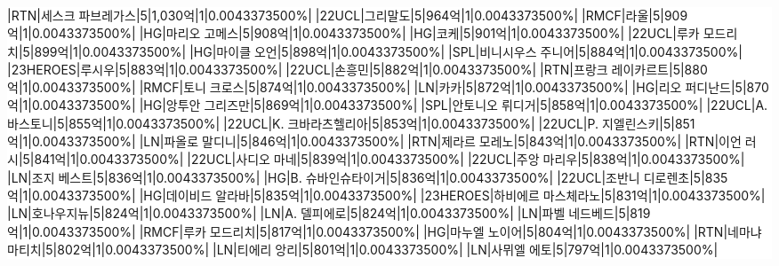 |RTN|세스크 파브레가스|5|1,030억|1|0.0043373500%|
|22UCL|그리말도|5|964억|1|0.0043373500%|
|RMCF|라울|5|909억|1|0.0043373500%|
|HG|마리오 고메스|5|908억|1|0.0043373500%|
|HG|코케|5|901억|1|0.0043373500%|
|22UCL|루카 모드리치|5|899억|1|0.0043373500%|
|HG|마이클 오언|5|898억|1|0.0043373500%|
|SPL|비니시우스 주니어|5|884억|1|0.0043373500%|
|23HEROES|루시우|5|883억|1|0.0043373500%|
|22UCL|손흥민|5|882억|1|0.0043373500%|
|RTN|프랑크 레이카르트|5|880억|1|0.0043373500%|
|RMCF|토니 크로스|5|874억|1|0.0043373500%|
|LN|카카|5|872억|1|0.0043373500%|
|HG|리오 퍼디난드|5|870억|1|0.0043373500%|
|HG|앙투안 그리즈만|5|869억|1|0.0043373500%|
|SPL|안토니오 뤼디거|5|858억|1|0.0043373500%|
|22UCL|A. 바스토니|5|855억|1|0.0043373500%|
|22UCL|K. 크바라츠헬리아|5|853억|1|0.0043373500%|
|22UCL|P. 지엘린스키|5|851억|1|0.0043373500%|
|LN|파올로 말디니|5|846억|1|0.0043373500%|
|RTN|제라르 모레노|5|843억|1|0.0043373500%|
|RTN|이언 러시|5|841억|1|0.0043373500%|
|22UCL|사디오 마네|5|839억|1|0.0043373500%|
|22UCL|주앙 마리우|5|838억|1|0.0043373500%|
|LN|조지 베스트|5|836억|1|0.0043373500%|
|HG|B. 슈바인슈타이거|5|836억|1|0.0043373500%|
|22UCL|조반니 디로렌초|5|835억|1|0.0043373500%|
|HG|데이비드 알라바|5|835억|1|0.0043373500%|
|23HEROES|하비에르 마스체라노|5|831억|1|0.0043373500%|
|LN|호나우지뉴|5|824억|1|0.0043373500%|
|LN|A. 델피에로|5|824억|1|0.0043373500%|
|LN|파벨 네드베드|5|819억|1|0.0043373500%|
|RMCF|루카 모드리치|5|817억|1|0.0043373500%|
|HG|마누엘 노이어|5|804억|1|0.0043373500%|
|RTN|네마냐 마티치|5|802억|1|0.0043373500%|
|LN|티에리 앙리|5|801억|1|0.0043373500%|
|LN|사뮈엘 에토|5|797억|1|0.0043373500%|